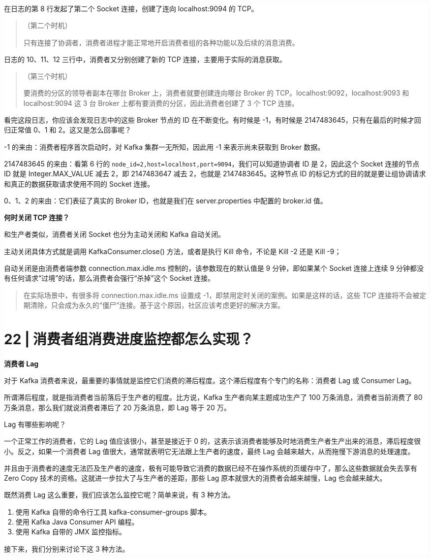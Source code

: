 在日志的第 8 行发起了第二个 Socket 连接，创建了连向 localhost:9094 的 TCP。

> （第二个时机）
>
> 只有连接了协调者，消费者进程才能正常地开启消费者组的各种功能以及后续的消息消费。

日志的 10、11、12 三行中，消费者又分别创建了新的 TCP 连接，主要用于实际的消息获取。

> （第三个时机）
>
> 要消费的分区的领导者副本在哪台 Broker 上，消费者就要创建连向哪台 Broker 的 TCP。localhost:9092，localhost:9093 和 localhost:9094 这 3 台 Broker 上都有要消费的分区，因此消费者创建了 3 个 TCP 连接。

看完这段日志，你应该会发现日志中的这些 Broker 节点的 ID 在不断变化。有时候是 -1，有时候是 2147483645，只有在最后的时候才回归正常值 0、1 和 2。这又是怎么回事呢？

-1 的来由：消费者程序首次启动时，对 Kafka 集群一无所知，因此用 -1 来表示尚未获取到 Broker 数据。

2147483645 的来由：看第 6 行的 `node_id=2,host=localhost,port=9094`，我们可以知道协调者 ID 是 2，因此这个 Socket 连接的节点 ID 就是 Integer.MAX_VALUE 减去 2，即 2147483647 减去 2，也就是 2147483645。这种节点 ID 的标记方式的目的就是要让组协调请求和真正的数据获取请求使用不同的 Socket 连接。

0、1、2 的来由：它们表征了真实的 Broker ID，也就是我们在 server.properties 中配置的 broker.id 值。

**何时关闭 TCP 连接？**

和生产者类似，消费者关闭 Socket 也分为主动关闭和 Kafka 自动关闭。

主动关闭具体方式就是调用 KafkaConsumer.close() 方法，或者是执行 Kill 命令，不论是 Kill -2 还是 Kill -9；

自动关闭是由消费者端参数 connection.max.idle.ms 控制的，该参数现在的默认值是 9 分钟，即如果某个 Socket 连接上连续 9 分钟都没有任何请求“过境”的话，那么消费者会强行“杀掉”这个 Socket 连接。

> 在实际场景中，有很多将 connection.max.idle.ms 设置成 -1，即禁用定时关闭的案例。如果是这样的话，这些 TCP 连接将不会被定期清除，只会成为永久的“僵尸”连接。基于这个原因，社区应该考虑更好的解决方案。

# 22 | 消费者组消费进度监控都怎么实现？

**消费者 Lag**

对于 Kafka 消费者来说，最重要的事情就是监控它们消费的滞后程度。这个滞后程度有个专门的名称：消费者 Lag 或 Consumer Lag。

所谓滞后程度，就是指消费者当前落后于生产者的程度。比方说，Kafka 生产者向某主题成功生产了 100 万条消息，消费者当前消费了 80 万条消息，那么我们就说消费者滞后了 20 万条消息，即 Lag 等于 20 万。

Lag 有哪些影响呢？

一个正常工作的消费者，它的 Lag 值应该很小，甚至是接近于 0 的，这表示该消费者能够及时地消费生产者生产出来的消息，滞后程度很小。反之，如果一个消费者 Lag 值很大，通常就表明它无法跟上生产者的速度，最终 Lag 会越来越大，从而拖慢下游消息的处理速度。

并且由于消费者的速度无法匹及生产者的速度，极有可能导致它消费的数据已经不在操作系统的页缓存中了，那么这些数据就会失去享有 Zero Copy 技术的资格。这就进一步拉大了与生产者的差距，那些 Lag 原本就很大的消费者会越来越慢，Lag 也会越来越大。

既然消费 Lag 这么重要，我们应该怎么监控它呢？简单来说，有 3 种方法。

1. 使用 Kafka 自带的命令行工具 kafka-consumer-groups 脚本。
2. 使用 Kafka Java Consumer API 编程。
3. 使用 Kafka 自带的 JMX 监控指标。

接下来，我们分别来讨论下这 3 种方法。
